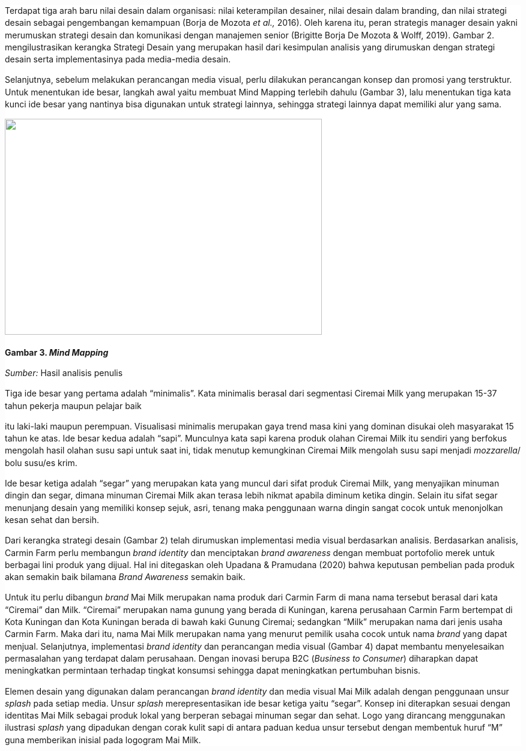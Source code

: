 <p><span class="font12">Terdapat tiga arah baru nilai desain dalam organisasi: nilai keterampilan desainer, nilai desain dalam branding, dan nilai strategi desain sebagai pengembangan kemampuan (Borja de Mozota </span><span class="font12" style="font-style:italic;">et al.,</span><span class="font12"> 2016). Oleh karena itu, peran strategis manager desain yakni merumuskan strategi desain dan komunikasi dengan manajemen senior (Brigitte Borja De Mozota &amp;&nbsp;Wolff, 2019). Gambar 2. mengilustrasikan kerangka Strategi Desain yang merupakan hasil dari kesimpulan analisis yang dirumuskan dengan strategi desain serta implementasinya pada media-media desain.</span></p>
<p><span class="font12">Selanjutnya, sebelum melakukan perancangan media visual, perlu dilakukan perancangan konsep dan promosi yang terstruktur. Untuk menentukan ide besar, langkah awal yaitu membuat Mind Mapping terlebih dahulu (Gambar 3), lalu menentukan tiga kata kunci ide besar yang nantinya bisa digunakan untuk strategi lainnya, sehingga strategi lainnya dapat memiliki alur yang sama.</span></p><img src="https://jurnal.harianregional.com/media/63687-1.jpg" alt="" style="width:396pt;height:270pt;">
<p><span class="font12" style="font-weight:bold;">Gambar 3. </span><span class="font12" style="font-weight:bold;font-style:italic;">Mind Mapping</span></p>
<p><span class="font10" style="font-style:italic;">Sumber:</span><span class="font10"> Hasil analisis penulis</span></p>
<p><span class="font12">Tiga ide besar yang pertama adalah “minimalis”. Kata minimalis berasal dari segmentasi Ciremai Milk yang merupakan 15-37 tahun pekerja maupun pelajar baik</span></p>
<p><span class="font12">itu laki-laki maupun perempuan. Visualisasi minimalis merupakan gaya trend masa kini yang dominan disukai oleh masyarakat 15 tahun ke atas. Ide besar kedua adalah “sapi”. Munculnya kata sapi karena produk olahan Ciremai Milk itu sendiri yang berfokus mengolah hasil olahan susu sapi untuk saat ini, tidak menutup kemungkinan Ciremai Milk mengolah susu sapi menjadi </span><span class="font12" style="font-style:italic;">mozzarella</span><span class="font12">/ bolu susu/es krim.</span></p>
<p><span class="font12">Ide besar ketiga adalah “segar” yang merupakan kata yang muncul dari sifat produk Ciremai Milk, yang menyajikan minuman dingin dan segar, dimana minuman Ciremai Milk akan terasa lebih nikmat apabila diminum ketika dingin. Selain itu sifat segar menunjang desain yang memiliki konsep sejuk, asri, tenang maka penggunaan warna dingin sangat cocok untuk menonjolkan kesan sehat dan bersih.</span></p>
<p><span class="font12">Dari kerangka strategi desain (Gambar 2) telah dirumuskan implementasi media visual berdasarkan analisis. Berdasarkan analisis, Carmin Farm perlu membangun </span><span class="font12" style="font-style:italic;">brand identity</span><span class="font12"> dan menciptakan </span><span class="font12" style="font-style:italic;">brand awareness</span><span class="font12"> dengan membuat portofolio merek untuk berbagai lini produk yang dijual. Hal ini ditegaskan oleh Upadana &amp;&nbsp;Pramudana (2020) bahwa keputusan pembelian pada produk akan semakin baik bilamana </span><span class="font12" style="font-style:italic;">Brand Awareness</span><span class="font12"> semakin baik.</span></p>
<p><span class="font12">Untuk itu perlu dibangun </span><span class="font12" style="font-style:italic;">brand</span><span class="font12"> Mai Milk merupakan nama produk dari Carmin Farm di mana nama tersebut berasal dari kata “Ciremai” dan Milk. “Ciremai” merupakan nama gunung yang berada di Kuningan, karena perusahaan Carmin Farm bertempat di Kota Kuningan dan Kota Kuningan berada di bawah kaki Gunung Ciremai; sedangkan “Milk” merupakan nama dari jenis usaha Carmin Farm. Maka dari itu, nama Mai Milk merupakan nama yang menurut pemilik usaha cocok untuk nama </span><span class="font12" style="font-style:italic;">brand</span><span class="font12"> yang dapat menjual. Selanjutnya, implementasi </span><span class="font12" style="font-style:italic;">brand identity</span><span class="font12"> dan perancangan media visual (Gambar 4) dapat membantu menyelesaikan permasalahan yang terdapat dalam perusahaan. Dengan inovasi berupa B2C (</span><span class="font12" style="font-style:italic;">Business to Consumer</span><span class="font12">) diharapkan dapat meningkatkan permintaan terhadap tingkat konsumsi sehingga dapat meningkatkan pertumbuhan bisnis.</span></p>
<p><span class="font12">Elemen desain yang digunakan dalam perancangan </span><span class="font12" style="font-style:italic;">brand identity</span><span class="font12"> dan media visual Mai Milk adalah dengan penggunaan unsur </span><span class="font12" style="font-style:italic;">splash</span><span class="font12"> pada setiap media. Unsur </span><span class="font12" style="font-style:italic;">splash</span><span class="font12"> merepresentasikan ide besar ketiga yaitu “segar”. Konsep ini diterapkan sesuai dengan identitas Mai Milk sebagai produk lokal yang berperan sebagai minuman segar dan sehat. Logo yang dirancang menggunakan ilustrasi </span><span class="font12" style="font-style:italic;">splash</span><span class="font12"> yang dipadukan dengan corak kulit sapi di antara paduan kedua unsur tersebut dengan membentuk huruf “M” guna memberikan inisial pada logogram Mai Milk.</span></p>